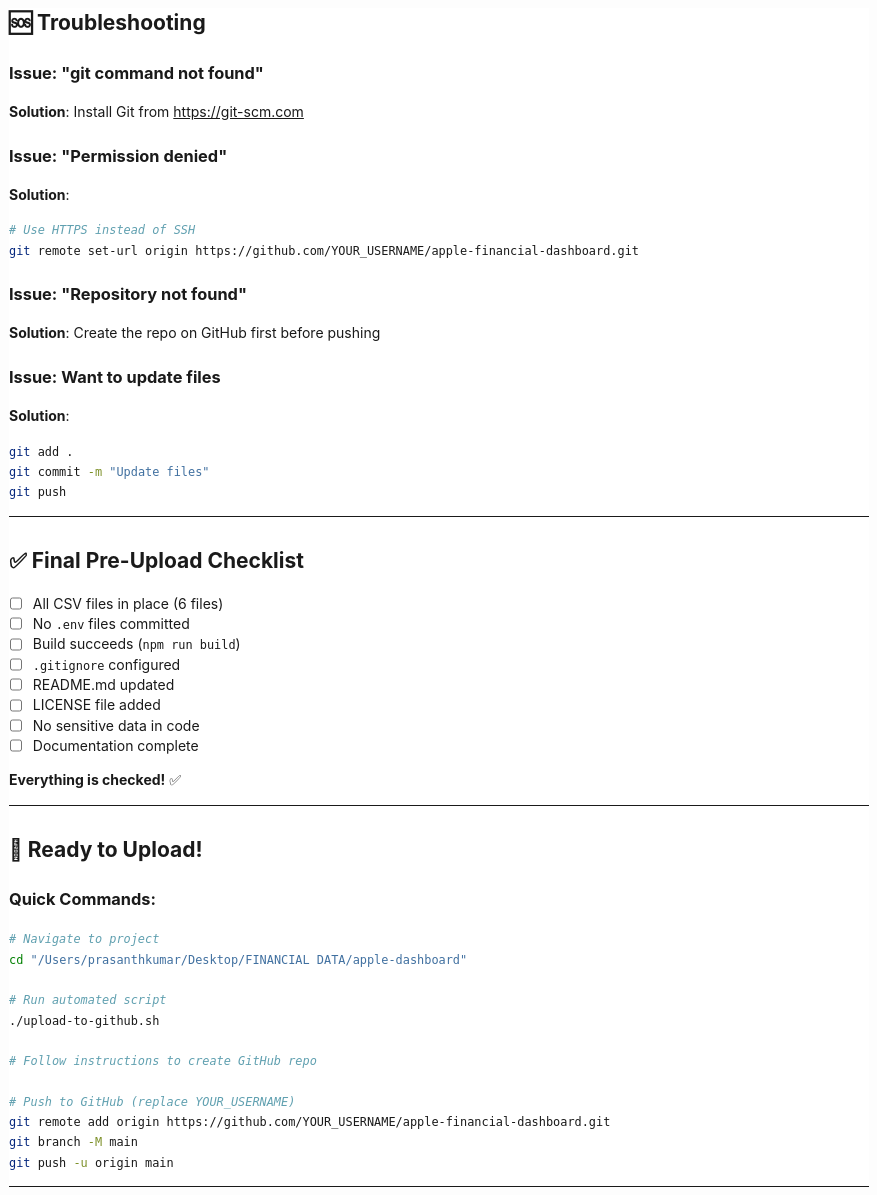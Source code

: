 
## 🆘 Troubleshooting

### Issue: "git command not found"
**Solution**: Install Git from https://git-scm.com

### Issue: "Permission denied"
**Solution**: 
```bash
# Use HTTPS instead of SSH
git remote set-url origin https://github.com/YOUR_USERNAME/apple-financial-dashboard.git
```

### Issue: "Repository not found"
**Solution**: Create the repo on GitHub first before pushing

### Issue: Want to update files
**Solution**:
```bash
git add .
git commit -m "Update files"
git push
```

---

## ✅ Final Pre-Upload Checklist

- [ ] All CSV files in place (6 files)
- [ ] No `.env` files committed
- [ ] Build succeeds (`npm run build`)
- [ ] `.gitignore` configured
- [ ] README.md updated
- [ ] LICENSE file added
- [ ] No sensitive data in code
- [ ] Documentation complete

**Everything is checked!** ✅

---

## 🎉 Ready to Upload!

### Quick Commands:

```bash
# Navigate to project
cd "/Users/prasanthkumar/Desktop/FINANCIAL DATA/apple-dashboard"

# Run automated script
./upload-to-github.sh

# Follow instructions to create GitHub repo

# Push to GitHub (replace YOUR_USERNAME)
git remote add origin https://github.com/YOUR_USERNAME/apple-financial-dashboard.git
git branch -M main
git push -u origin main
```

---